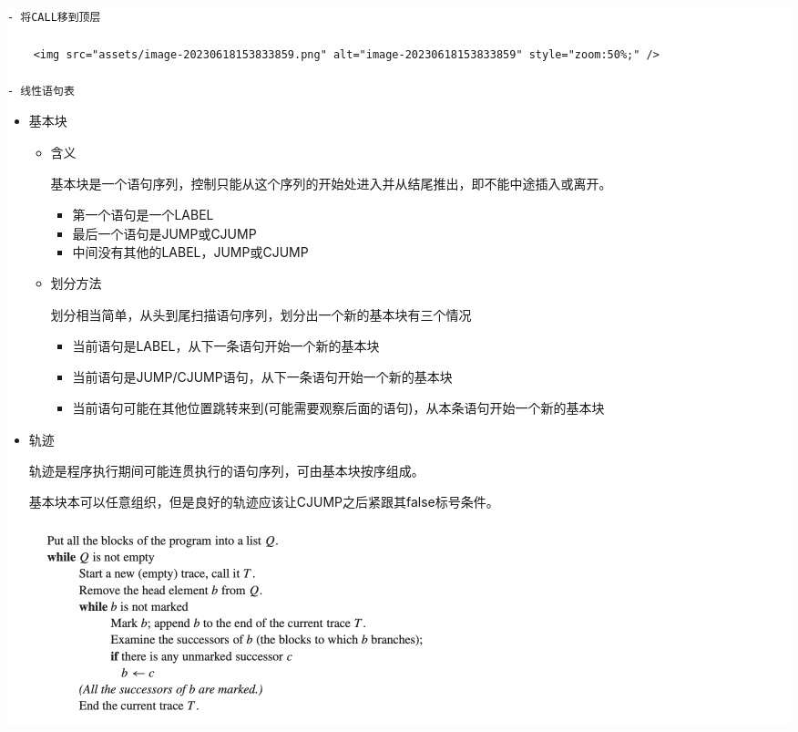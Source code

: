     - 将CALL移到顶层

        <img src="assets/image-20230618153833859.png" alt="image-20230618153833859" style="zoom:50%;" />

    - 线性语句表

    

- 基本块

    - 含义

        基本块是一个语句序列，控制只能从这个序列的开始处进入并从结尾推出，即不能中途插入或离开。

        - 第一个语句是一个LABEL
        - 最后一个语句是JUMP或CJUMP
        - 中间没有其他的LABEL，JUMP或CJUMP
        
    - 划分方法

        划分相当简单，从头到尾扫描语句序列，划分出一个新的基本块有三个情况

        - 当前语句是LABEL，从下一条语句开始一个新的基本块
        
        - 当前语句是JUMP/CJUMP语句，从下一条语句开始一个新的基本块
        
        - 当前语句可能在其他位置跳转来到(可能需要观察后面的语句)，从本条语句开始一个新的基本块

- 轨迹

    轨迹是程序执行期间可能连贯执行的语句序列，可由基本块按序组成。

    基本块本可以任意组织，但是良好的轨迹应该让CJUMP之后紧跟其false标号条件。
    
    <img src="assets/image-20230618154417726.png" alt="image-20230618154417726" style="zoom:50%;" />
